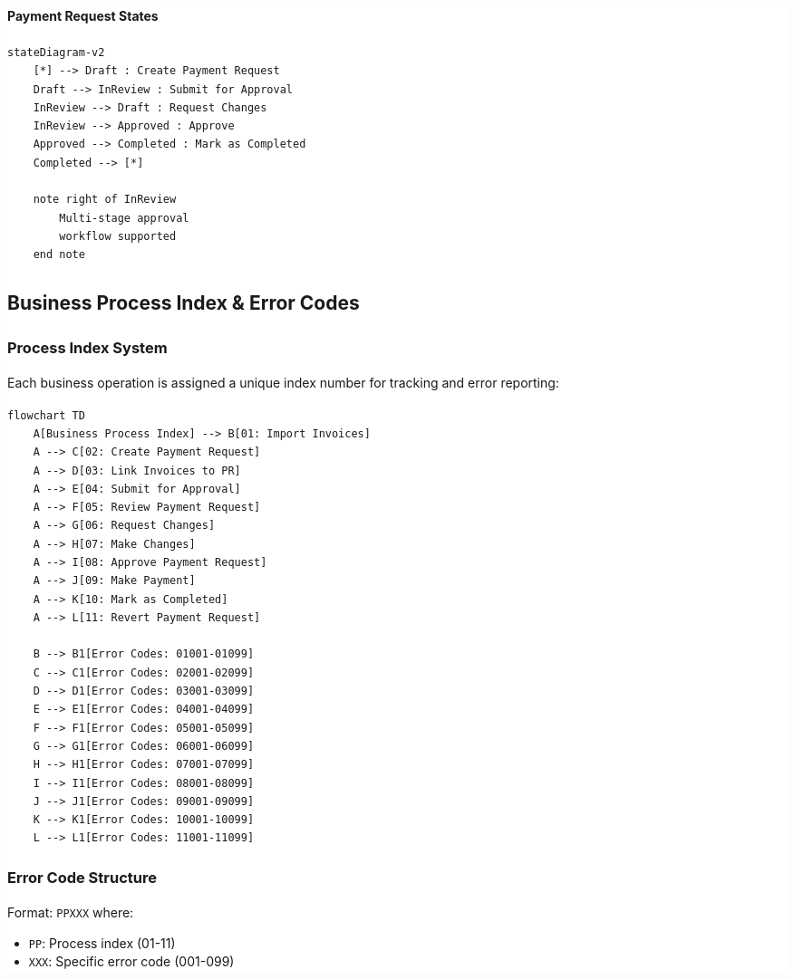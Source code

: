 #### Payment Request States
```mermaid
stateDiagram-v2
    [*] --> Draft : Create Payment Request
    Draft --> InReview : Submit for Approval
    InReview --> Draft : Request Changes
    InReview --> Approved : Approve
    Approved --> Completed : Mark as Completed
    Completed --> [*]
    
    note right of InReview
        Multi-stage approval
        workflow supported
    end note
```

## Business Process Index & Error Codes

### Process Index System

Each business operation is assigned a unique index number for tracking and error reporting:

```mermaid
flowchart TD
    A[Business Process Index] --> B[01: Import Invoices]
    A --> C[02: Create Payment Request]
    A --> D[03: Link Invoices to PR]
    A --> E[04: Submit for Approval]
    A --> F[05: Review Payment Request]
    A --> G[06: Request Changes]
    A --> H[07: Make Changes]
    A --> I[08: Approve Payment Request]
    A --> J[09: Make Payment]
    A --> K[10: Mark as Completed]
    A --> L[11: Revert Payment Request]
    
    B --> B1[Error Codes: 01001-01099]
    C --> C1[Error Codes: 02001-02099]
    D --> D1[Error Codes: 03001-03099]
    E --> E1[Error Codes: 04001-04099]
    F --> F1[Error Codes: 05001-05099]
    G --> G1[Error Codes: 06001-06099]
    H --> H1[Error Codes: 07001-07099]
    I --> I1[Error Codes: 08001-08099]
    J --> J1[Error Codes: 09001-09099]
    K --> K1[Error Codes: 10001-10099]
    L --> L1[Error Codes: 11001-11099]
```

### Error Code Structure

Format: `PPXXX` where:
- `PP`: Process index (01-11)
- `XXX`: Specific error code (001-099)

